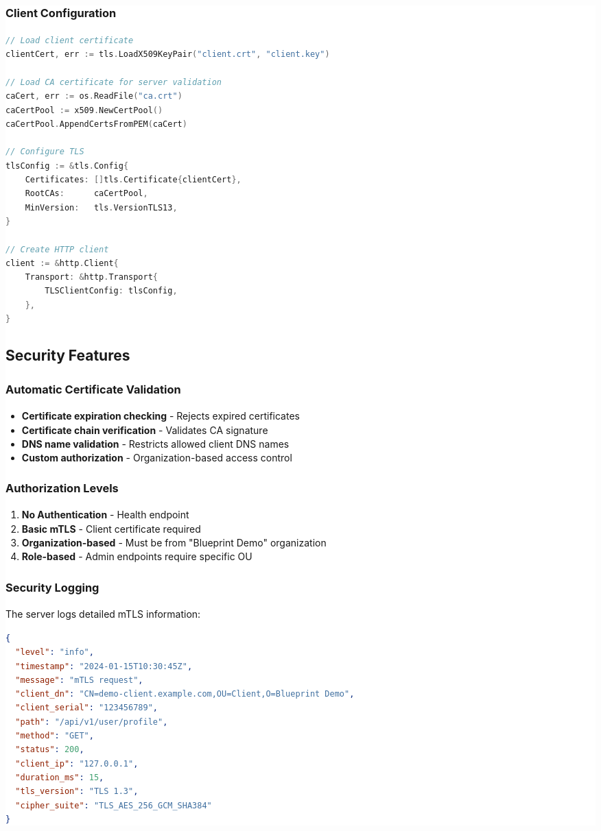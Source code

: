 ### Client Configuration

```go
// Load client certificate
clientCert, err := tls.LoadX509KeyPair("client.crt", "client.key")

// Load CA certificate for server validation
caCert, err := os.ReadFile("ca.crt")
caCertPool := x509.NewCertPool()
caCertPool.AppendCertsFromPEM(caCert)

// Configure TLS
tlsConfig := &tls.Config{
    Certificates: []tls.Certificate{clientCert},
    RootCAs:      caCertPool,
    MinVersion:   tls.VersionTLS13,
}

// Create HTTP client
client := &http.Client{
    Transport: &http.Transport{
        TLSClientConfig: tlsConfig,
    },
}
```

## Security Features

### Automatic Certificate Validation
- **Certificate expiration checking** - Rejects expired certificates
- **Certificate chain verification** - Validates CA signature  
- **DNS name validation** - Restricts allowed client DNS names
- **Custom authorization** - Organization-based access control

### Authorization Levels

1. **No Authentication** - Health endpoint
2. **Basic mTLS** - Client certificate required
3. **Organization-based** - Must be from "Blueprint Demo" organization
4. **Role-based** - Admin endpoints require specific OU

### Security Logging

The server logs detailed mTLS information:

```json
{
  "level": "info",
  "timestamp": "2024-01-15T10:30:45Z",
  "message": "mTLS request",
  "client_dn": "CN=demo-client.example.com,OU=Client,O=Blueprint Demo",
  "client_serial": "123456789",
  "path": "/api/v1/user/profile",
  "method": "GET",
  "status": 200,
  "client_ip": "127.0.0.1",
  "duration_ms": 15,
  "tls_version": "TLS 1.3",
  "cipher_suite": "TLS_AES_256_GCM_SHA384"
}
```
